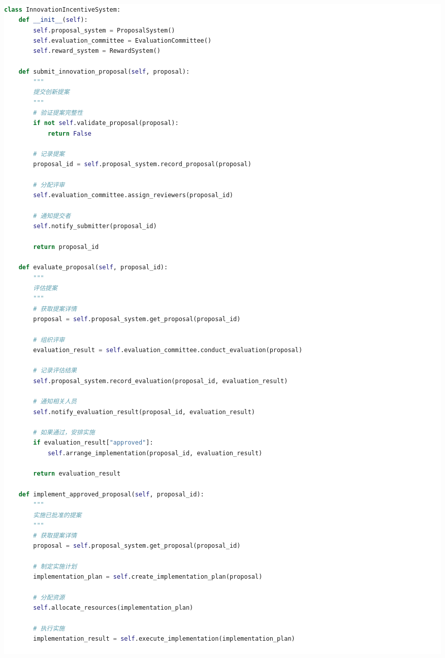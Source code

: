 ```python
class InnovationIncentiveSystem:
    def __init__(self):
        self.proposal_system = ProposalSystem()
        self.evaluation_committee = EvaluationCommittee()
        self.reward_system = RewardSystem()
    
    def submit_innovation_proposal(self, proposal):
        """
        提交创新提案
        """
        # 验证提案完整性
        if not self.validate_proposal(proposal):
            return False
        
        # 记录提案
        proposal_id = self.proposal_system.record_proposal(proposal)
        
        # 分配评审
        self.evaluation_committee.assign_reviewers(proposal_id)
        
        # 通知提交者
        self.notify_submitter(proposal_id)
        
        return proposal_id
    
    def evaluate_proposal(self, proposal_id):
        """
        评估提案
        """
        # 获取提案详情
        proposal = self.proposal_system.get_proposal(proposal_id)
        
        # 组织评审
        evaluation_result = self.evaluation_committee.conduct_evaluation(proposal)
        
        # 记录评估结果
        self.proposal_system.record_evaluation(proposal_id, evaluation_result)
        
        # 通知相关人员
        self.notify_evaluation_result(proposal_id, evaluation_result)
        
        # 如果通过，安排实施
        if evaluation_result["approved"]:
            self.arrange_implementation(proposal_id, evaluation_result)
        
        return evaluation_result
    
    def implement_approved_proposal(self, proposal_id):
        """
        实施已批准的提案
        """
        # 获取提案详情
        proposal = self.proposal_system.get_proposal(proposal_id)
        
        # 制定实施计划
        implementation_plan = self.create_implementation_plan(proposal)
        
        # 分配资源
        self.allocate_resources(implementation_plan)
        
        # 执行实施
        implementation_result = self.execute_implementation(implementation_plan)
        
```